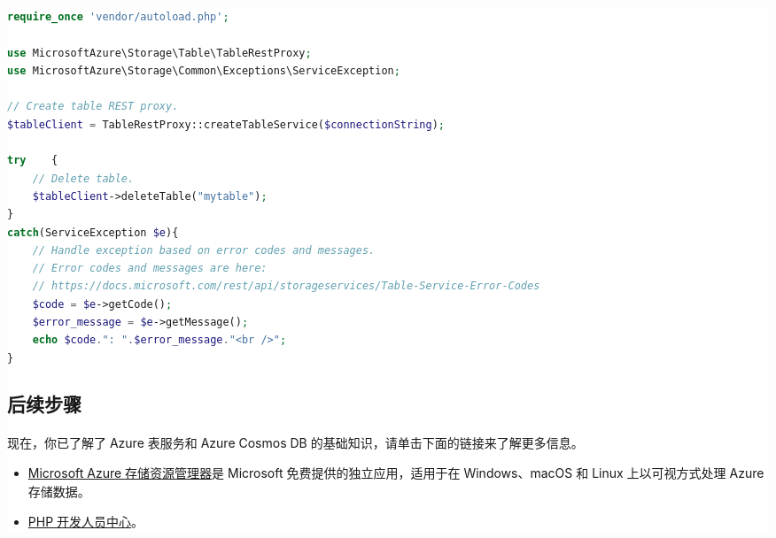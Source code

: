```php
require_once 'vendor/autoload.php';

use MicrosoftAzure\Storage\Table\TableRestProxy;
use MicrosoftAzure\Storage\Common\Exceptions\ServiceException;

// Create table REST proxy.
$tableClient = TableRestProxy::createTableService($connectionString);

try    {
    // Delete table.
    $tableClient->deleteTable("mytable");
}
catch(ServiceException $e){
    // Handle exception based on error codes and messages.
    // Error codes and messages are here:
    // https://docs.microsoft.com/rest/api/storageservices/Table-Service-Error-Codes
    $code = $e->getCode();
    $error_message = $e->getMessage();
    echo $code.": ".$error_message."<br />";
}
```

## <a name="next-steps"></a>后续步骤
现在，你已了解了 Azure 表服务和 Azure Cosmos DB 的基础知识，请单击下面的链接来了解更多信息。

* [Microsoft Azure 存储资源管理器](../vs-azure-tools-storage-manage-with-storage-explorer.md)是 Microsoft 免费提供的独立应用，适用于在 Windows、macOS 和 Linux 上以可视方式处理 Azure 存储数据。

* [PHP 开发人员中心](https://azure.microsoft.com/develop/php/)。

[download]: https://packagist.org/packages/microsoft/azure-storage-table
[require_once]: https://php.net/require_once
[table-service-timeouts]: https://docs.microsoft.com/rest/api/storageservices/setting-timeouts-for-table-service-operations

[table-data-model]: https://docs.microsoft.com/rest/api/storageservices/Understanding-the-Table-Service-Data-Model
[filters]: https://docs.microsoft.com/rest/api/storageservices/Querying-Tables-and-Entities
[entity-group-transactions]: https://docs.microsoft.com/rest/api/storageservices/Performing-Entity-Group-Transactions
